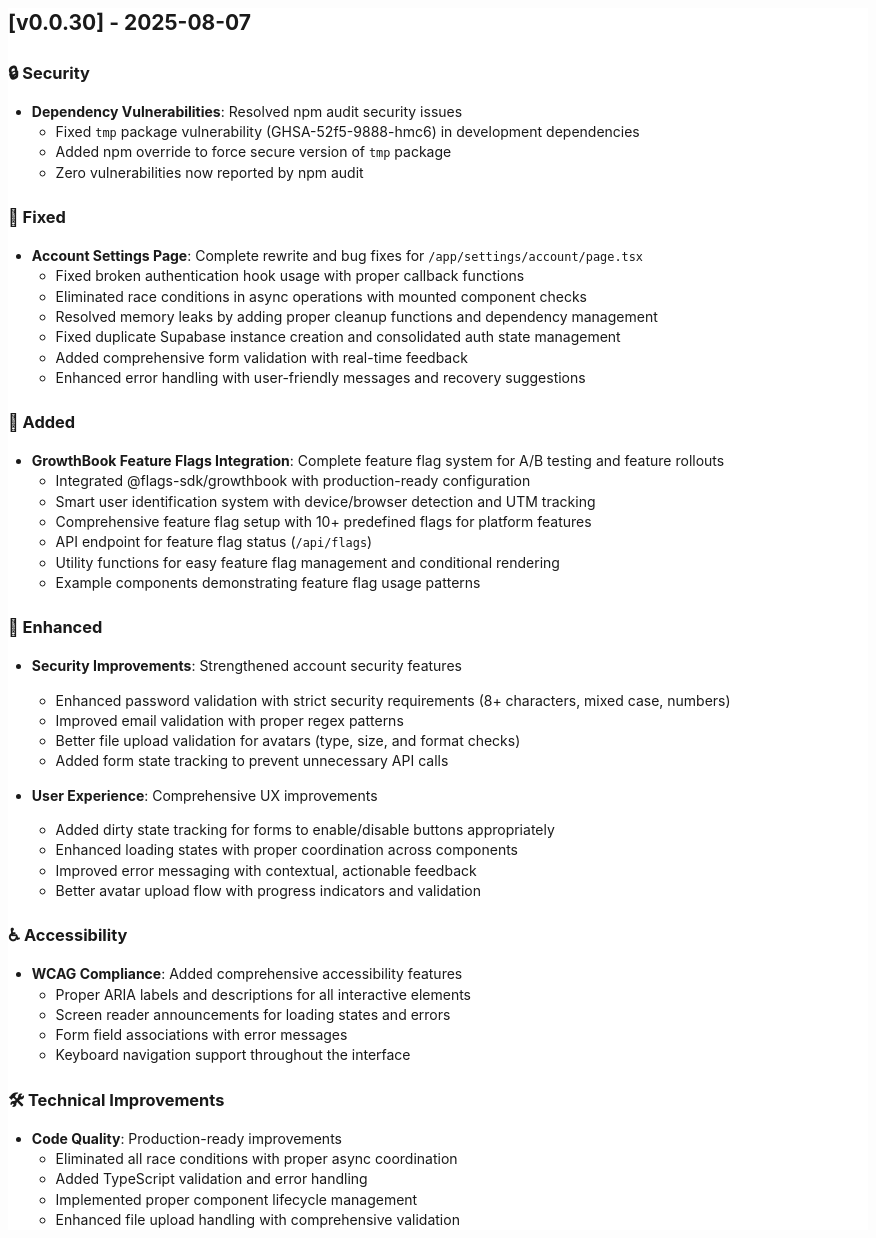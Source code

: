 
## [v0.0.30] - 2025-08-07

### 🔒 Security
- **Dependency Vulnerabilities**: Resolved npm audit security issues
  - Fixed `tmp` package vulnerability (GHSA-52f5-9888-hmc6) in development dependencies
  - Added npm override to force secure version of `tmp` package
  - Zero vulnerabilities now reported by npm audit

### 🔧 Fixed
- **Account Settings Page**: Complete rewrite and bug fixes for `/app/settings/account/page.tsx`
  - Fixed broken authentication hook usage with proper callback functions
  - Eliminated race conditions in async operations with mounted component checks
  - Resolved memory leaks by adding proper cleanup functions and dependency management
  - Fixed duplicate Supabase instance creation and consolidated auth state management
  - Added comprehensive form validation with real-time feedback
  - Enhanced error handling with user-friendly messages and recovery suggestions

### 🚀 Added
- **GrowthBook Feature Flags Integration**: Complete feature flag system for A/B testing and feature rollouts
  - Integrated @flags-sdk/growthbook with production-ready configuration
  - Smart user identification system with device/browser detection and UTM tracking
  - Comprehensive feature flag setup with 10+ predefined flags for platform features
  - API endpoint for feature flag status (`/api/flags`)
  - Utility functions for easy feature flag management and conditional rendering
  - Example components demonstrating feature flag usage patterns

### 🚀 Enhanced
- **Security Improvements**: Strengthened account security features
  - Enhanced password validation with strict security requirements (8+ characters, mixed case, numbers)
  - Improved email validation with proper regex patterns
  - Better file upload validation for avatars (type, size, and format checks)
  - Added form state tracking to prevent unnecessary API calls

- **User Experience**: Comprehensive UX improvements
  - Added dirty state tracking for forms to enable/disable buttons appropriately
  - Enhanced loading states with proper coordination across components
  - Improved error messaging with contextual, actionable feedback
  - Better avatar upload flow with progress indicators and validation

### ♿ Accessibility
- **WCAG Compliance**: Added comprehensive accessibility features
  - Proper ARIA labels and descriptions for all interactive elements
  - Screen reader announcements for loading states and errors
  - Form field associations with error messages
  - Keyboard navigation support throughout the interface

### 🛠️ Technical Improvements
- **Code Quality**: Production-ready improvements
  - Eliminated all race conditions with proper async coordination
  - Added TypeScript validation and error handling
  - Implemented proper component lifecycle management
  - Enhanced file upload handling with comprehensive validation
